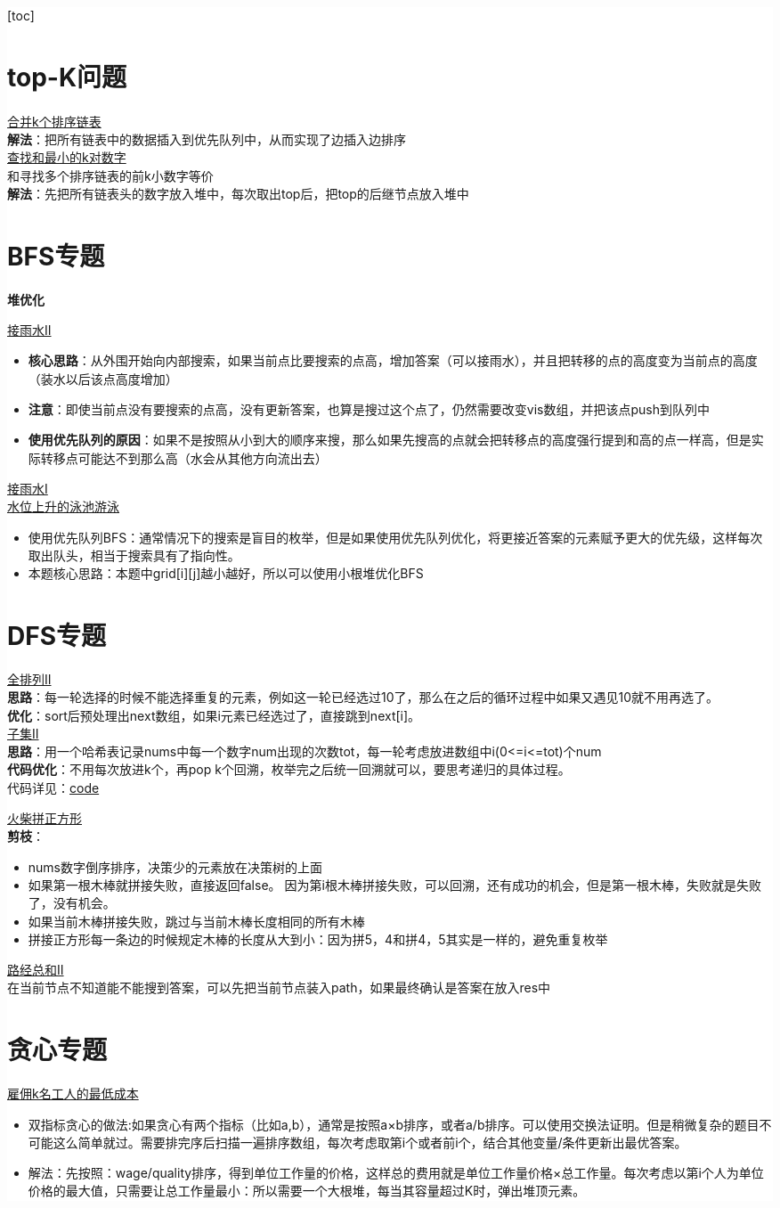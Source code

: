 [toc]
# top-K问题  
[合并k个排序链表](https://leetcode-cn.com/problems/merge-k-sorted-lists/)  
**解法**：把所有链表中的数据插入到优先队列中，从而实现了边插入边排序  
[查找和最小的k对数字](https://leetcode-cn.com/problems/find-k-pairs-with-smallest-sums/)  
和寻找多个排序链表的前k小数字等价    
**解法**：先把所有链表头的数字放入堆中，每次取出top后，把top的后继节点放入堆中   

# BFS专题  
**堆优化**  

[接雨水Ⅱ](https://leetcode-cn.com/problems/trapping-rain-water-ii/)  
- **核心思路**：从外围开始向内部搜索，如果当前点比要搜索的点高，增加答案（可以接雨水），并且把转移的点的高度变为当前点的高度（装水以后该点高度增加）

- **注意**：即使当前点没有要搜索的点高，没有更新答案，也算是搜过这个点了，仍然需要改变vis数组，并把该点push到队列中

- **使用优先队列的原因**：如果不是按照从小到大的顺序来搜，那么如果先搜高的点就会把转移点的高度强行提到和高的点一样高，但是实际转移点可能达不到那么高（水会从其他方向流出去）  

[接雨水Ⅰ](https://leetcode-cn.com/problems/trapping-rain-water/)  
[水位上升的泳池游泳](https://leetcode-cn.com/problems/swim-in-rising-water/submissions/)  
- 使用优先队列BFS：通常情况下的搜索是盲目的枚举，但是如果使用优先队列优化，将更接近答案的元素赋予更大的优先级，这样每次取出队头，相当于搜索具有了指向性。
- 本题核心思路：本题中grid[i][j]越小越好，所以可以使用小根堆优化BFS  
# DFS专题  
[全排列Ⅱ](https://leetcode-cn.com/problems/permutations-ii/)  
**思路**：每一轮选择的时候不能选择重复的元素，例如这一轮已经选过10了，那么在之后的循环过程中如果又遇见10就不用再选了。  
**优化**：sort后预处理出next数组，如果i元素已经选过了，直接跳到next[i]。  
[子集Ⅱ](https://leetcode-cn.com/problems/subsets-ii/submissions/)  
**思路**：用一个哈希表记录nums中每一个数字num出现的次数tot，每一轮考虑放进数组中i(0<=i<=tot)个num  
**代码优化**：不用每次放进k个，再pop k个回溯，枚举完之后统一回溯就可以，要思考递归的具体过程。  
代码详见：[code](https://leetcode-cn.com/submissions/detail/43955768/) 

[火柴拼正方形](https://leetcode-cn.com/problems/matchsticks-to-square/submissions/)  
**剪枝**：  
- nums数字倒序排序，决策少的元素放在决策树的上面  
- 如果第一根木棒就拼接失败，直接返回false。 因为第i根木棒拼接失败，可以回溯，还有成功的机会，但是第一根木棒，失败就是失败了，没有机会。
- 如果当前木棒拼接失败，跳过与当前木棒长度相同的所有木棒  
- 拼接正方形每一条边的时候规定木棒的长度从大到小：因为拼5，4和拼4，5其实是一样的，避免重复枚举  

[路经总和Ⅱ](https://leetcode-cn.com/problems/path-sum-ii/)  
在当前节点不知道能不能搜到答案，可以先把当前节点装入path，如果最终确认是答案在放入res中   
# 贪心专题  
[雇佣k名工人的最低成本](https://leetcode-cn.com/problems/minimum-cost-to-hire-k-workers/submissions/)


- 双指标贪心的做法:如果贪心有两个指标（比如a,b），通常是按照a×b排序，或者a/b排序。可以使用交换法证明。但是稍微复杂的题目不可能这么简单就过。需要排完序后扫描一遍排序数组，每次考虑取第i个或者前i个，结合其他变量/条件更新出最优答案。  

- 解法：先按照：wage/quality排序，得到单位工作量的价格，这样总的费用就是单位工作量价格×总工作量。每次考虑以第i个人为单位价格的最大值，只需要让总工作量最小：所以需要一个大根堆，每当其容量超过K时，弹出堆顶元素。  
